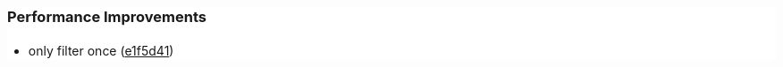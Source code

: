 
### Performance Improvements

* only filter once ([e1f5d41](https://github.com/taikoxyz/raiko/commit/e1f5d411a496a6d563ae8db61b164a0b77928884))
